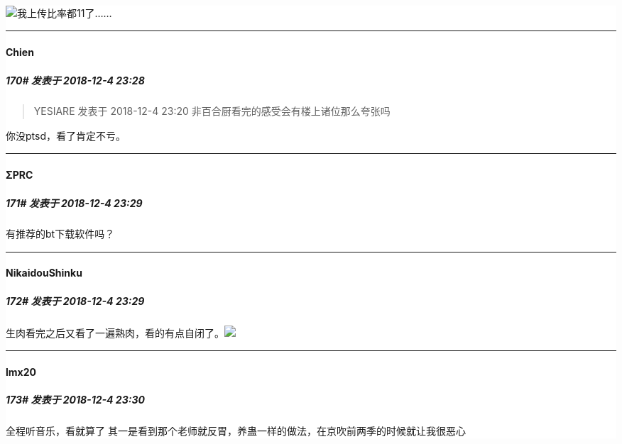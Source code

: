 
<img src="https://static.saraba1st.com/image/smiley/face2017/186.png" referrerpolicy="no-referrer">我上传比率都11了……







-----

####  Chien  
##### 170#       发表于 2018-12-4 23:28



<blockquote>YESIARE 发表于 2018-12-4 23:20
非百合厨看完的感受会有楼上诸位那么夸张吗</blockquote>
你没ptsd，看了肯定不亏。







-----

####  ΣPRC  
##### 171#       发表于 2018-12-4 23:29




有推荐的bt下载软件吗？







-----

####  NikaidouShinku  
##### 172#       发表于 2018-12-4 23:29




生肉看完之后又看了一遍熟肉，看的有点自闭了。<img src="https://static.saraba1st.com/image/smiley/face2017/001.png" referrerpolicy="no-referrer">







-----

####  lmx20  
##### 173#       发表于 2018-12-4 23:30




全程听音乐，看就算了
其一是看到那个老师就反胃，养蛊一样的做法，在京吹前两季的时候就让我很恶心
